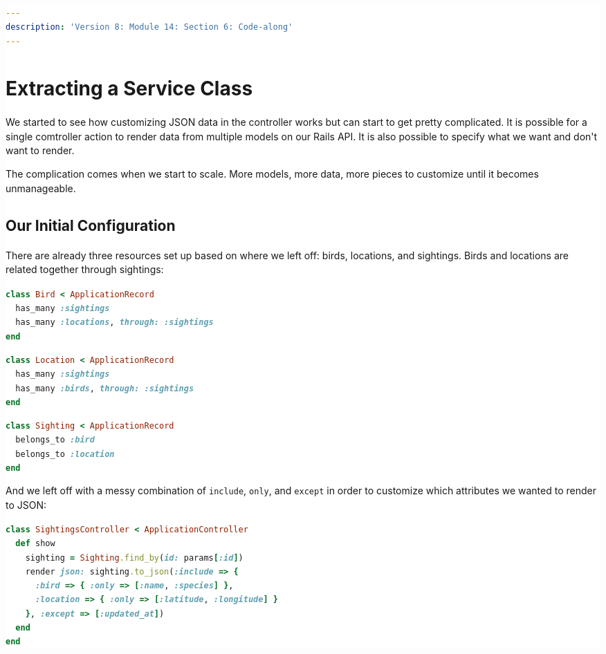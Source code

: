```yaml
---
description: 'Version 8: Module 14: Section 6: Code-along'
---
```


# Extracting a Service Class

We started to see how customizing JSON data in the controller works but can start to get pretty complicated. It is possible for a single comtroller action to render data from multiple models on our Rails API. It is also possible to specify what we want and don't want to render.

The complication comes when we start to scale. More models, more data, more pieces to customize until it becomes unmanageable.

## Our Initial Configuration

There are already three resources set up based on where we left off: birds, locations, and sightings. Birds and locations are related together through sightings:

```ruby
class Bird < ApplicationRecord
  has_many :sightings
  has_many :locations, through: :sightings
end
```

```ruby
class Location < ApplicationRecord
  has_many :sightings
  has_many :birds, through: :sightings
end
```

```ruby
class Sighting < ApplicationRecord
  belongs_to :bird
  belongs_to :location
end
```

And we left off with a messy combination of `include`, `only`, and `except` in order to customize which attributes we wanted to render to JSON:

```ruby
class SightingsController < ApplicationController
  def show
    sighting = Sighting.find_by(id: params[:id])
    render json: sighting.to_json(:include => {
      :bird => { :only => [:name, :species] },
      :location => { :only => [:latitude, :longitude] }
    }, :except => [:updated_at])
  end
end
```
